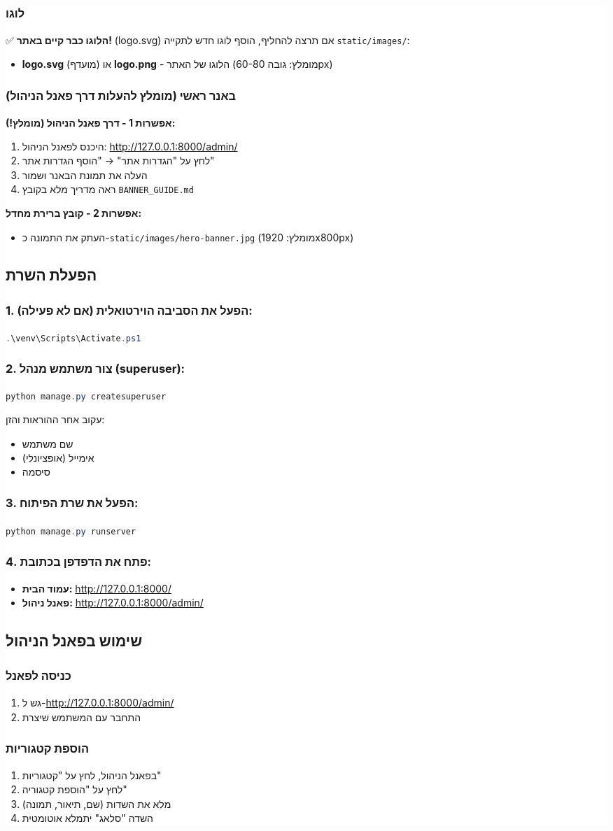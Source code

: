### לוגו
✅ **הלוגו כבר קיים באתר!** (logo.svg)
אם תרצה להחליף, הוסף לוגו חדש לתקייה `static/images/`:
- **logo.svg** (מועדף) או **logo.png** - הלוגו של האתר (מומלץ: גובה 60-80px)

### באנר ראשי (מומלץ להעלות דרך פאנל הניהול)
**אפשרות 1 - דרך פאנל הניהול (מומלץ!):**
1. היכנס לפאנל הניהול: http://127.0.0.1:8000/admin/
2. לחץ על "הגדרות אתר" → "הוסף הגדרות אתר"
3. העלה את תמונת הבאנר ושמור
4. ראה מדריך מלא בקובץ `BANNER_GUIDE.md`

**אפשרות 2 - קובץ ברירת מחדל:**
- העתק את התמונה כ-`static/images/hero-banner.jpg` (מומלץ: 1920x800px)

## הפעלת השרת

### 1. הפעל את הסביבה הוירטואלית (אם לא פעילה):
```powershell
.\venv\Scripts\Activate.ps1
```

### 2. צור משתמש מנהל (superuser):
```powershell
python manage.py createsuperuser
```

עקוב אחר ההוראות והזן:
- שם משתמש
- אימייל (אופציונלי)
- סיסמה

### 3. הפעל את שרת הפיתוח:
```powershell
python manage.py runserver
```

### 4. פתח את הדפדפן בכתובת:
- **עמוד הבית:** http://127.0.0.1:8000/
- **פאנל ניהול:** http://127.0.0.1:8000/admin/

## שימוש בפאנל הניהול

### כניסה לפאנל
1. גש ל-http://127.0.0.1:8000/admin/
2. התחבר עם המשתמש שיצרת

### הוספת קטגוריות
1. בפאנל הניהול, לחץ על "קטגוריות"
2. לחץ על "הוספת קטגוריה"
3. מלא את השדות (שם, תיאור, תמונה)
4. השדה "סלאג" יתמלא אוטומטית
